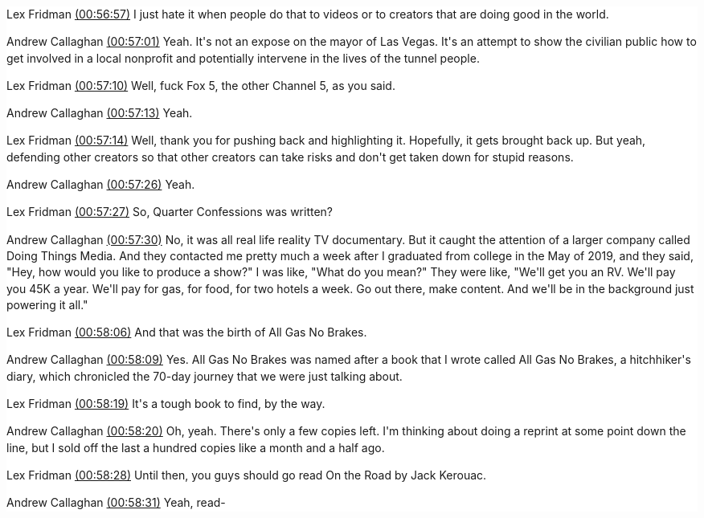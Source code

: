 Lex Fridman [(00:56:57)](https://youtube.com/watch?v=yEou104m_P0&t=3417) I
just hate it when people do that to videos or to creators that are doing good
in the world.

Andrew Callaghan [(00:57:01)](https://youtube.com/watch?v=yEou104m_P0&t=3421)
Yeah. It's not an expose on the mayor of Las Vegas. It's an attempt to show
the civilian public how to get involved in a local nonprofit and potentially
intervene in the lives of the tunnel people.

Lex Fridman [(00:57:10)](https://youtube.com/watch?v=yEou104m_P0&t=3430) Well,
fuck Fox 5, the other Channel 5, as you said.

Andrew Callaghan [(00:57:13)](https://youtube.com/watch?v=yEou104m_P0&t=3433)
Yeah.

Lex Fridman [(00:57:14)](https://youtube.com/watch?v=yEou104m_P0&t=3434) Well,
thank you for pushing back and highlighting it. Hopefully, it gets brought
back up. But yeah, defending other creators so that other creators can take
risks and don't get taken down for stupid reasons.

Andrew Callaghan [(00:57:26)](https://youtube.com/watch?v=yEou104m_P0&t=3446)
Yeah.

Lex Fridman [(00:57:27)](https://youtube.com/watch?v=yEou104m_P0&t=3447) So,
Quarter Confessions was written?

Andrew Callaghan [(00:57:30)](https://youtube.com/watch?v=yEou104m_P0&t=3450)
No, it was all real life reality TV documentary. But it caught the attention
of a larger company called Doing Things Media. And they contacted me pretty
much a week after I graduated from college in the May of 2019, and they said,
"Hey, how would you like to produce a show?" I was like, "What do you mean?"
They were like, "We'll get you an RV. We'll pay you 45K a year. We'll pay for
gas, for food, for two hotels a week. Go out there, make content. And we'll be
in the background just powering it all."

Lex Fridman [(00:58:06)](https://youtube.com/watch?v=yEou104m_P0&t=3486) And
that was the birth of All Gas No Brakes.

Andrew Callaghan [(00:58:09)](https://youtube.com/watch?v=yEou104m_P0&t=3489)
Yes. All Gas No Brakes was named after a book that I wrote called All Gas No
Brakes, a hitchhiker's diary, which chronicled the 70-day journey that we were
just talking about.

Lex Fridman [(00:58:19)](https://youtube.com/watch?v=yEou104m_P0&t=3499) It's
a tough book to find, by the way.

Andrew Callaghan [(00:58:20)](https://youtube.com/watch?v=yEou104m_P0&t=3500)
Oh, yeah. There's only a few copies left. I'm thinking about doing a reprint
at some point down the line, but I sold off the last a hundred copies like a
month and a half ago.

Lex Fridman [(00:58:28)](https://youtube.com/watch?v=yEou104m_P0&t=3508) Until
then, you guys should go read On the Road by Jack Kerouac.

Andrew Callaghan [(00:58:31)](https://youtube.com/watch?v=yEou104m_P0&t=3511)
Yeah, read-
